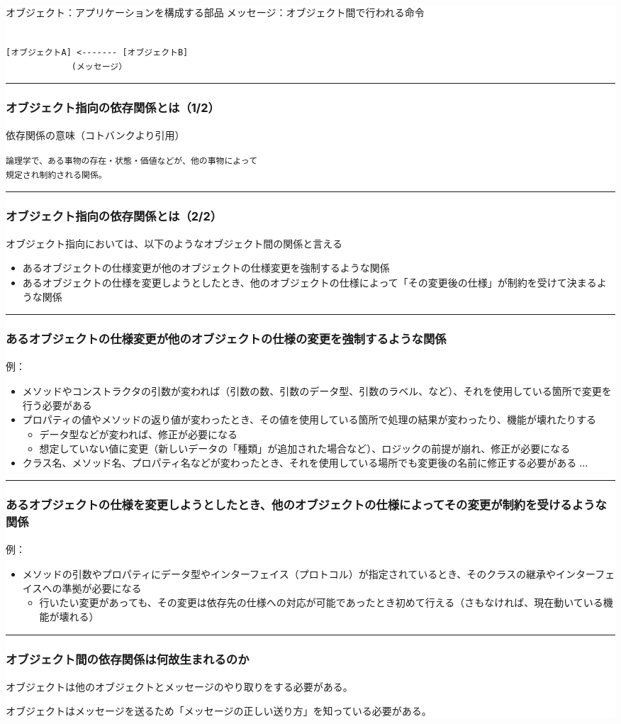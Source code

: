 オブジェクト：アプリケーションを構成する部品
メッセージ：オブジェクト間で行われる命令

```

[オブジェクトA] <------- [オブジェクトB]
　　　　　　   (メッセージ）

```

---


### オブジェクト指向の依存関係とは（1/2）
依存関係の意味（コトバンクより引用）

```
論理学で、ある事物の存在・状態・価値などが、他の事物によって
規定され制約される関係。
```
---

### オブジェクト指向の依存関係とは（2/2）

オブジェクト指向においては、以下のようなオブジェクト間の関係と言える

- あるオブジェクトの仕様変更が他のオブジェクトの仕様変更を強制するような関係
- あるオブジェクトの仕様を変更しようとしたとき、他のオブジェクトの仕様によって「その変更後の仕様」が制約を受けて決まるような関係

---
### あるオブジェクトの仕様変更が他のオブジェクトの仕様の変更を強制するような関係
例：

- メソッドやコンストラクタの引数が変われば（引数の数、引数のデータ型、引数のラベル、など）、それを使用している箇所で変更を行う必要がある
- プロパティの値やメソッドの返り値が変わったとき、その値を使用している箇所で処理の結果が変わったり、機能が壊れたりする
	- データ型などが変われば、修正が必要になる
	- 想定していない値に変更（新しいデータの「種類」が追加された場合など）、ロジックの前提が崩れ、修正が必要になる
- クラス名、メソッド名、プロパティ名などが変わったとき、それを使用している場所でも変更後の名前に修正する必要がある
 ...

---

### あるオブジェクトの仕様を変更しようとしたとき、他のオブジェクトの仕様によってその変更が制約を受けるような関係
例：

- メソッドの引数やプロパティにデータ型やインターフェイス（プロトコル）が指定されているとき、そのクラスの継承やインターフェイスへの準拠が必要になる
	- 行いたい変更があっても、その変更は依存先の仕様への対応が可能であったとき初めて行える（さもなければ、現在動いている機能が壊れる）

--- 
### オブジェクト間の依存関係は何故生まれるのか

オブジェクトは他のオブジェクトとメッセージのやり取りをする必要がある。

オブジェクトはメッセージを送るため「メッセージの正しい送り方」を知っている必要がある。
